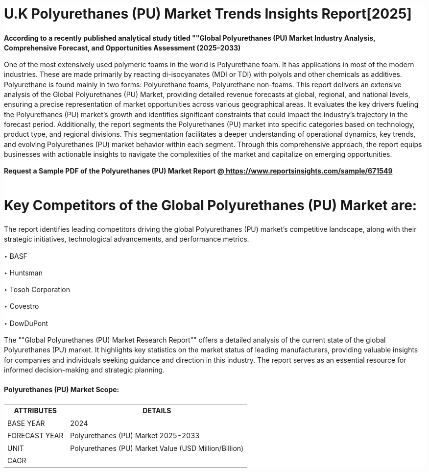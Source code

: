 # U.K Polyurethanes (PU) Market Trends Insights Report[2025]

<strong>According to a recently published analytical study titled ""Global Polyurethanes (PU) Market Industry Analysis, Comprehensive Forecast, and Opportunities Assessment (2025–2033)</strong>

One of the most extensively used polymeric foams in the world is Polyurethane foam. It has applications in most of the modern industries. These are made primarily by reacting di-isocyanates (MDI or TDI) with polyols and other chemicals as additives. Polyurethane is found mainly in two forms: Polyurethane foams, Polyurethane non-foams. This report delivers an extensive analysis of the Global Polyurethanes (PU) Market, providing detailed revenue forecasts at global, regional, and national levels, ensuring a precise representation of market opportunities across various geographical areas. It evaluates the key drivers fueling the Polyurethanes (PU) market’s growth and identifies significant constraints that could impact the industry’s trajectory in the forecast period. Additionally, the report segments the Polyurethanes (PU) market into specific categories based on technology, product type, and regional divisions. This segmentation facilitates a deeper understanding of operational dynamics, key trends, and evolving Polyurethanes (PU) market behavior within each segment. Through this comprehensive approach, the report equips businesses with actionable insights to navigate the complexities of the market and capitalize on emerging opportunities.

<strong>Request a Sample PDF of the Polyurethanes (PU) Market Report </strong><strong>@<a href=https://www.reportsinsights.com/sample/671549> https://www.reportsinsights.com/sample/671549</a></strong></font>

# <strong>Key Competitors of the Global Polyurethanes (PU) Market are:</strong>

The report identifies leading competitors driving the global Polyurethanes (PU) market’s competitive landscape, along with their strategic initiatives, technological advancements, and performance metrics.

‣ BASF

‣ Huntsman

‣ Tosoh Corporation

‣ Covestro

‣ DowDuPont

The ""Global Polyurethanes (PU) Market Research Report"" offers a detailed analysis of the current state of the global Polyurethanes (PU) market. It highlights key statistics on the market status of leading manufacturers, providing valuable insights for companies and individuals seeking guidance and direction in this industry. The report serves as an essential resource for informed decision-making and strategic planning.

<h4>Polyurethanes (PU) Market Scope:</h4>
<table>
<tr>
<th>ATTRIBUTES</th>
<th>DETAILS</th>
</tr>
<tr>
<td>BASE YEAR</td>
<td>2024</td>
</tr>
<tr>
<td>FORECAST YEAR</td>
<td>Polyurethanes (PU) Market 2025-2033</td>
</tr>
<tr>
<td>UNIT</td>
<td>Polyurethanes (PU) Market Value (USD Million/Billion)</td>
<tr>
<td>CAGR</td>